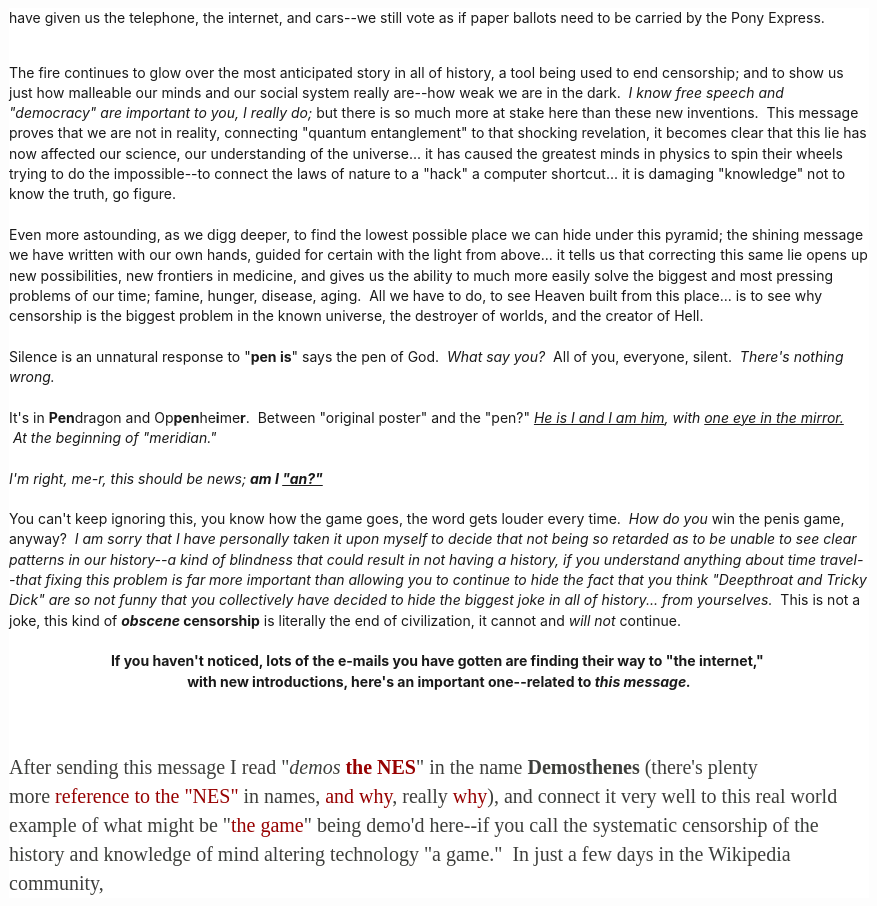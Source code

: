 have given us the telephone, the internet, and cars--we still vote as if paper ballots need to be carried by the Pony Express. &nbsp;</div><div><br /></div><div>The fire continues to glow over the most anticipated story in all of history, a tool being used to end censorship; and to show us just how malleable our minds and our social system really are--how weak we are in the dark. &nbsp;<i>I know free speech and "democracy" are important to you, I really do;</i>&nbsp;but there is so much more at stake here than these new inventions.&nbsp; This message proves that we are not in reality, connecting "quantum entanglement" to that shocking revelation, it becomes clear that this lie has now affected our science, our understanding of the universe... it has caused the greatest minds in physics to spin their wheels trying to do the impossible--to connect the laws of nature to a "hack" a computer shortcut... it is damaging "knowledge" not to know the truth, go figure.&nbsp;</div><div><br /></div><div>Even more astounding, as we digg deeper, to find the lowest possible place we can hide under this pyramid; the shining message we have written with our own hands, guided for certain with the light from above... it tells us that correcting this same lie opens up new possibilities, new frontiers in medicine, and gives us the ability to much more easily solve the biggest and most pressing problems of our time; famine, hunger, disease, aging.&nbsp; All we have to do, to see Heaven built from this place... is to see why censorship is the biggest problem in the known universe, the destroyer of worlds, and the creator of Hell. &nbsp;</div><div><br /></div><div>Silence is an unnatural response to "<b>pen is</b>" says the pen of God.&nbsp; <i>What say you?</i>&nbsp; All of you, everyone, silent. &nbsp;<i>There's nothing wrong.</i></div><div><br /></div><div>It's in <b>Pen</b>dragon and Op<b>pen</b>he<b>i</b>me<b>r</b>.&nbsp; Between "original poster" and the "pen?"&nbsp;<i><a href="https://www.youtube.com/watch?v=-hIjgofcuWU&amp;list=PLgYKDBgxsoMNvBS6k4NffQQnobyUqXuMh&amp;index=2" target="_blank">He is I and I am him</a>, with <a href="https://vid.me/h5EO" target="_blank">one eye in the mirror.</a>&nbsp; &nbsp;At the beginning of "meridian."&nbsp;</i></div><div><i><br /></i></div><div><i>I'm right, me-r, this should be news; <b>am I <a href="http://spockalypse.blogspot.com/2017/06/its-not-game-ive-got-no-game-win.html" target="_blank">"an?"</a> </b>&nbsp;</i></div><div><br /></div><div>You can't keep ignoring this, you know how the game goes, the word gets louder every time. &nbsp;<i>How do you</i> win the penis game, anyway? &nbsp;<i>I am sorry that I have personally taken it upon myself to decide that not being so retarded as to be unable to see clear patterns in our history--a kind of blindness that could result in not having a history, if you understand anything about time travel--that fixing this problem is far more important than allowing you to continue to hide the fact that you think "Deepthroat and Tricky Dick" are so not funny that you collectively have decided to hide the biggest joke in all of history... from yourselves. &nbsp;</i>This is not a joke, this kind of <b><i>obscene</i> censorship</b> is literally the end of civilization, it cannot and <i>will not</i> continue. &nbsp;<b>&nbsp;</b></div><div><b><br /></b></div><div style="text-align: center;"><b>If you haven't noticed, lots of the e-mails you have gotten are finding their way to "the internet,"&nbsp;</b></div><div style="text-align: center;"><b>with new introductions, here's an important one--related to <i>this message.</i></b></div><div style="text-align: center;"><b><i><br /></i></b></div><div style="text-align: center;"><a href="http://spockalypse.blogspot.com/2017/06/enders-game-prometheus-locke-and.html" target="_blank"></a><a href="http://4.bp.blogspot.com/-w462TshHyVQ/WUMGjFZiXVI/AAAAAAAAAPE/IqK2xyDZ7DEAU5AR_-zgt80gQIxdr58ggCK4BGAYYCw/s1600/image-712168.png"><img alt="" border="0" id="BLOGGER_PHOTO_ID_6431991892629675346" src="https://4.bp.blogspot.com/-w462TshHyVQ/WUMGjFZiXVI/AAAAAAAAAPE/IqK2xyDZ7DEAU5AR_-zgt80gQIxdr58ggCK4BGAYYCw/s320/image-712168.png" /></a><b><br /></b></div><div><br /></div><div><div class="gmail_quote" style="color: #3e3f3c; font-family: Lora,serif; font-size: 20px;">After sending this message I read "<i>demos</i>&nbsp;<a href="http://spockalypse.blogspot.com/2017/06/its-not-game-ive-got-no-game-win.html" style="background: transparent; color: #970101; text-decoration-line: none;" target="_blank"><b>the NES</b></a>" in the name&nbsp;<b>Demosthenes&nbsp;</b>(there's plenty more&nbsp;<a href="http://spockalypse.blogspot.com/2017/06/its-not-game-ive-got-no-game-win.html" style="background: transparent; color: #970101; text-decoration-line: none;" target="_blank">reference to the "NES"</a>&nbsp;in names,&nbsp;<a href="http://bread.lamc.la/" style="background: transparent; color: #970101; text-decoration-line: none;" target="_blank">and why</a>, really&nbsp;<a href="http://hashem.lamc.la/" style="background: transparent; color: #970101; text-decoration-line: none;" target="_blank">why</a>), and connect it very well to this real world example of what might be "<a href="https://www.youtube.com/watch?v=6P0GDtqf9ao" style="background: transparent; color: #970101; text-decoration-line: none;" target="_blank">the game</a>" being demo'd here--if you call the systematic censorship of the history and knowledge of mind altering technology "a game." &nbsp;In just a few days in the Wikipedia community,